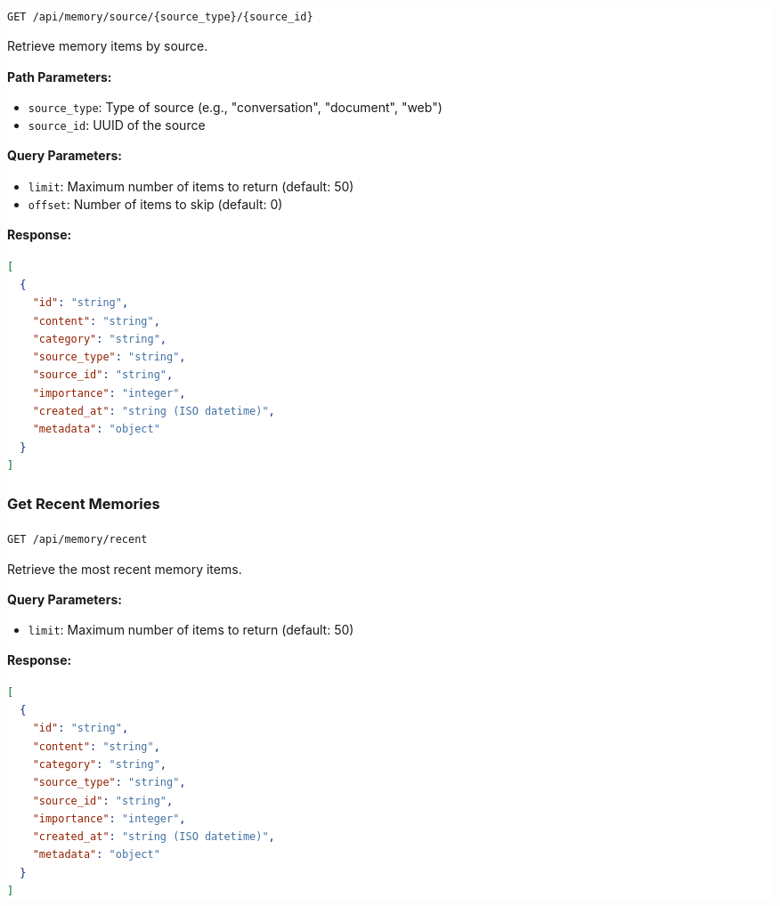 ```
GET /api/memory/source/{source_type}/{source_id}
```

Retrieve memory items by source.

**Path Parameters:**

- `source_type`: Type of source (e.g., "conversation", "document", "web")
- `source_id`: UUID of the source

**Query Parameters:**

- `limit`: Maximum number of items to return (default: 50)
- `offset`: Number of items to skip (default: 0)

**Response:**

```json
[
  {
    "id": "string",
    "content": "string",
    "category": "string",
    "source_type": "string",
    "source_id": "string",
    "importance": "integer",
    "created_at": "string (ISO datetime)",
    "metadata": "object"
  }
]
```

### Get Recent Memories

```
GET /api/memory/recent
```

Retrieve the most recent memory items.

**Query Parameters:**

- `limit`: Maximum number of items to return (default: 50)

**Response:**

```json
[
  {
    "id": "string",
    "content": "string",
    "category": "string",
    "source_type": "string",
    "source_id": "string",
    "importance": "integer",
    "created_at": "string (ISO datetime)",
    "metadata": "object"
  }
]
```

